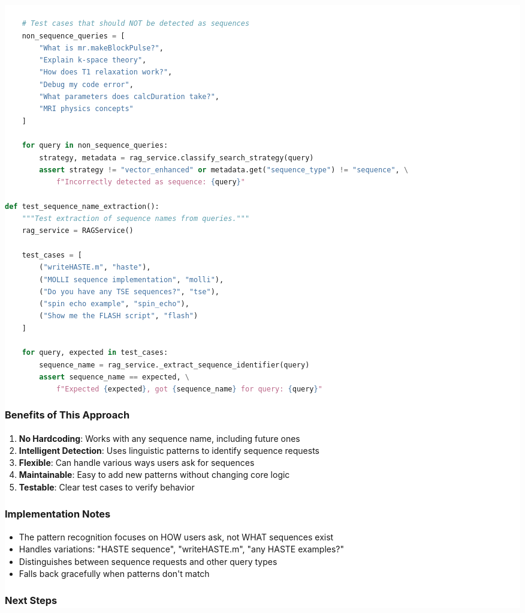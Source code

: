 ```python
    
    # Test cases that should NOT be detected as sequences
    non_sequence_queries = [
        "What is mr.makeBlockPulse?",
        "Explain k-space theory",
        "How does T1 relaxation work?",
        "Debug my code error",
        "What parameters does calcDuration take?",
        "MRI physics concepts"
    ]
    
    for query in non_sequence_queries:
        strategy, metadata = rag_service.classify_search_strategy(query)
        assert strategy != "vector_enhanced" or metadata.get("sequence_type") != "sequence", \
            f"Incorrectly detected as sequence: {query}"

def test_sequence_name_extraction():
    """Test extraction of sequence names from queries."""
    rag_service = RAGService()
    
    test_cases = [
        ("writeHASTE.m", "haste"),
        ("MOLLI sequence implementation", "molli"),
        ("Do you have any TSE sequences?", "tse"),
        ("spin echo example", "spin_echo"),
        ("Show me the FLASH script", "flash")
    ]
    
    for query, expected in test_cases:
        sequence_name = rag_service._extract_sequence_identifier(query)
        assert sequence_name == expected, \
            f"Expected {expected}, got {sequence_name} for query: {query}"
```

### Benefits of This Approach

1. **No Hardcoding**: Works with any sequence name, including future ones
2. **Intelligent Detection**: Uses linguistic patterns to identify sequence requests
3. **Flexible**: Can handle various ways users ask for sequences
4. **Maintainable**: Easy to add new patterns without changing core logic
5. **Testable**: Clear test cases to verify behavior

### Implementation Notes

- The pattern recognition focuses on HOW users ask, not WHAT sequences exist
- Handles variations: "HASTE sequence", "writeHASTE.m", "any HASTE examples?"
- Distinguishes between sequence requests and other query types
- Falls back gracefully when patterns don't match

### Next Steps
